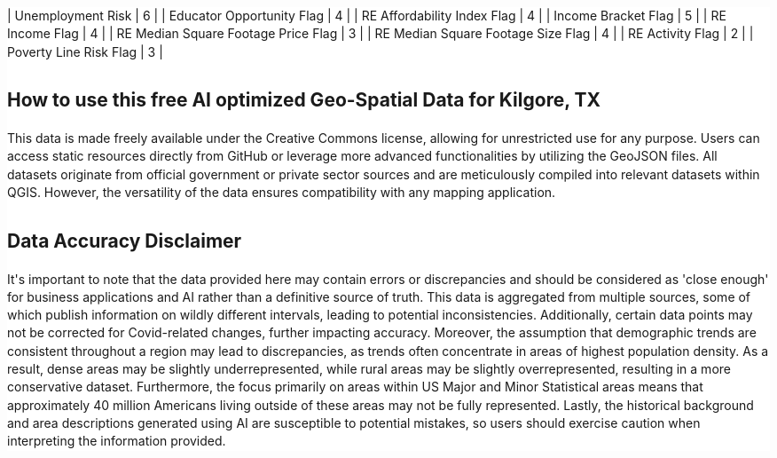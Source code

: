 | Unemployment Risk | 6 |
| Educator Opportunity Flag | 4 |
| RE Affordability Index Flag | 4 |
| Income Bracket Flag | 5 |
| RE Income Flag | 4 |
| RE Median Square Footage Price Flag | 3 |
| RE Median Square Footage Size Flag | 4 |
| RE Activity Flag | 2 |
| Poverty Line Risk Flag | 3 |

## How to use this free AI optimized Geo-Spatial Data for Kilgore, TX

This data is made freely available under the Creative Commons license, allowing for unrestricted use for any purpose. Users can access static resources directly from GitHub or leverage more advanced functionalities by utilizing the GeoJSON files. All datasets originate from official government or private sector sources and are meticulously compiled into relevant datasets within QGIS. However, the versatility of the data ensures compatibility with any mapping application.

## Data Accuracy Disclaimer
It's important to note that the data provided here may contain errors or discrepancies and should be considered as 'close enough' for business applications and AI rather than a definitive source of truth. This data is aggregated from multiple sources, some of which publish information on wildly different intervals, leading to potential inconsistencies. Additionally, certain data points may not be corrected for Covid-related changes, further impacting accuracy. Moreover, the assumption that demographic trends are consistent throughout a region may lead to discrepancies, as trends often concentrate in areas of highest population density. As a result, dense areas may be slightly underrepresented, while rural areas may be slightly overrepresented, resulting in a more conservative dataset. Furthermore, the focus primarily on areas within US Major and Minor Statistical areas means that approximately 40 million Americans living outside of these areas may not be fully represented. Lastly, the historical background and area descriptions generated using AI are susceptible to potential mistakes, so users should exercise caution when interpreting the information provided.
